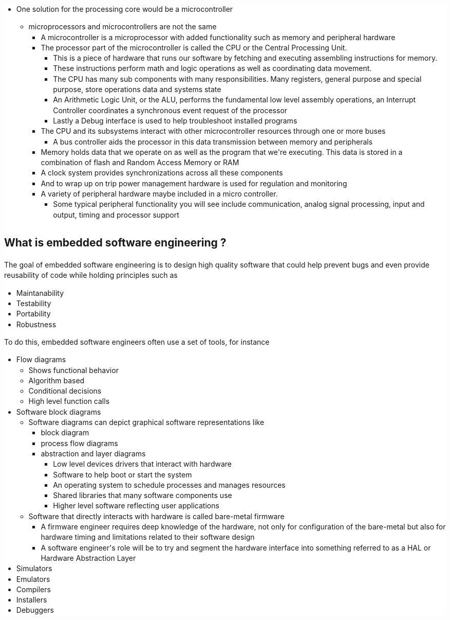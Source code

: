 * One solution for the processing core would be a microcontroller

  * microprocessors and microcontrollers are not the same
    * A microcontroller is a microprocessor with added functionality such as memory and peripheral hardware
    * The processor part of the microcontroller is called the CPU or the Central Processing Unit. 
      * This is a piece of hardware that runs our software by fetching and executing assembling instructions for memory.
      * These instructions perform math and logic operations as well as coordinating data movement.
      * The CPU has many sub components with many responsibilities. Many registers, general purpose and special purpose, store operations data and systems state
      * An Arithmetic Logic Unit, or the ALU, performs the fundamental low level assembly operations, an Interrupt Controller coordinates a synchronous event request of the processor
      * Lastly a Debug interface is used to help troubleshoot installed programs
    * The CPU and its subsystems interact with other microcontroller resources through one or more buses
      * A bus controller aids the processor in this data transmission between memory and peripherals
    * Memory holds data that we operate on as well as the program that we're executing. This data is stored in a combination of flash and Random Access Memory or RAM
    * A clock system provides synchronizations across all these components
    * And to wrap up on trip power management hardware is used for regulation and monitoring
    * A variety of peripheral hardware maybe included in a micro controller. 
      * Some typical peripheral functionality you will see include communication, analog signal processing, input and output, timing and processor support

## What is embedded software engineering ?

The goal of embedded software engineering is to design high quality software that could help prevent bugs and even provide reusability of code while holding principles such as

* Maintanability
* Testability
* Portability
* Robustness

To do this, embedded software engineers often use a set of tools, for instance

* Flow diagrams
  * Shows functional behavior
  * Algorithm based
  * Conditional decisions
  * High level function calls
* Software block diagrams
  * Software diagrams can depict graphical software representations like
    * block diagram
    * process flow diagrams
    * abstraction and layer diagrams
      * Low level devices drivers that interact with hardware
      * Software to help boot or start the system
      * An operating system to schedule processes and manages resources
      * Shared libraries that many software components use
      * Higher level software reflecting user applications
  * Software that directly interacts with hardware is called bare-metal firmware
    * A firmware engineer requires deep knowledge of the hardware, not only for configuration of the bare-metal but also for hardware timing and limitations related to their software design
    * A software engineer's role will be to try and segment the hardware interface into something referred to as a HAL or Hardware Abstraction Layer
* Simulators
* Emulators
* Compilers
* Installers
* Debuggers
